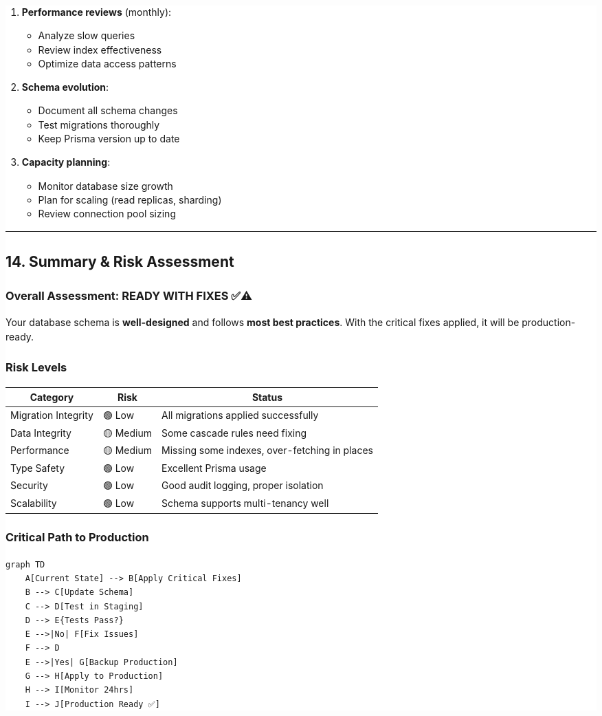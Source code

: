 1. **Performance reviews** (monthly):
   - Analyze slow queries
   - Review index effectiveness
   - Optimize data access patterns

2. **Schema evolution**:
   - Document all schema changes
   - Test migrations thoroughly
   - Keep Prisma version up to date

3. **Capacity planning**:
   - Monitor database size growth
   - Plan for scaling (read replicas, sharding)
   - Review connection pool sizing

---

## 14. Summary & Risk Assessment

### Overall Assessment: **READY WITH FIXES** ✅⚠️

Your database schema is **well-designed** and follows **most best practices**. With the critical fixes applied, it will be production-ready.

### Risk Levels

| Category | Risk | Status |
|----------|------|--------|
| Migration Integrity | 🟢 Low | All migrations applied successfully |
| Data Integrity | 🟡 Medium | Some cascade rules need fixing |
| Performance | 🟡 Medium | Missing some indexes, over-fetching in places |
| Type Safety | 🟢 Low | Excellent Prisma usage |
| Security | 🟢 Low | Good audit logging, proper isolation |
| Scalability | 🟢 Low | Schema supports multi-tenancy well |

### Critical Path to Production

```mermaid
graph TD
    A[Current State] --> B[Apply Critical Fixes]
    B --> C[Update Schema]
    C --> D[Test in Staging]
    D --> E{Tests Pass?}
    E -->|No| F[Fix Issues]
    F --> D
    E -->|Yes| G[Backup Production]
    G --> H[Apply to Production]
    H --> I[Monitor 24hrs]
    I --> J[Production Ready ✅]
```

